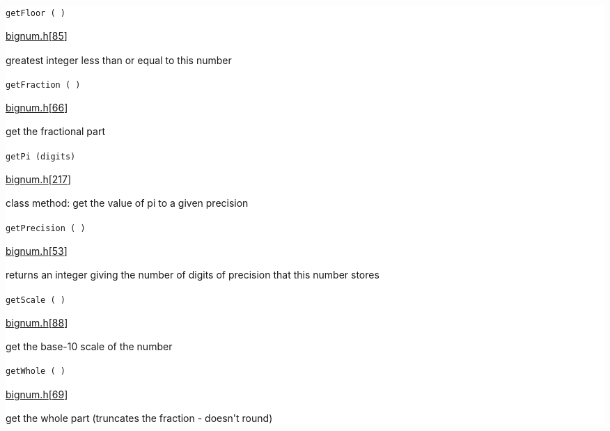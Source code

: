 <span id="getFloor"></span>

`getFloor ( )`

[bignum.h](../file/bignum.h.html)\[[85](../source/bignum.h.html#85)\]



greatest integer less than or equal to this number



<span id="getFraction"></span>

`getFraction ( )`

[bignum.h](../file/bignum.h.html)\[[66](../source/bignum.h.html#66)\]



get the fractional part



<span id="getPi"></span>

`getPi (digits)`

[bignum.h](../file/bignum.h.html)\[[217](../source/bignum.h.html#217)\]



class method: get the value of pi to a given precision



<span id="getPrecision"></span>

`getPrecision ( )`

[bignum.h](../file/bignum.h.html)\[[53](../source/bignum.h.html#53)\]



returns an integer giving the number of digits of precision that this
number stores



<span id="getScale"></span>

`getScale ( )`

[bignum.h](../file/bignum.h.html)\[[88](../source/bignum.h.html#88)\]



get the base-10 scale of the number



<span id="getWhole"></span>

`getWhole ( )`

[bignum.h](../file/bignum.h.html)\[[69](../source/bignum.h.html#69)\]



get the whole part (truncates the fraction - doesn't round)

